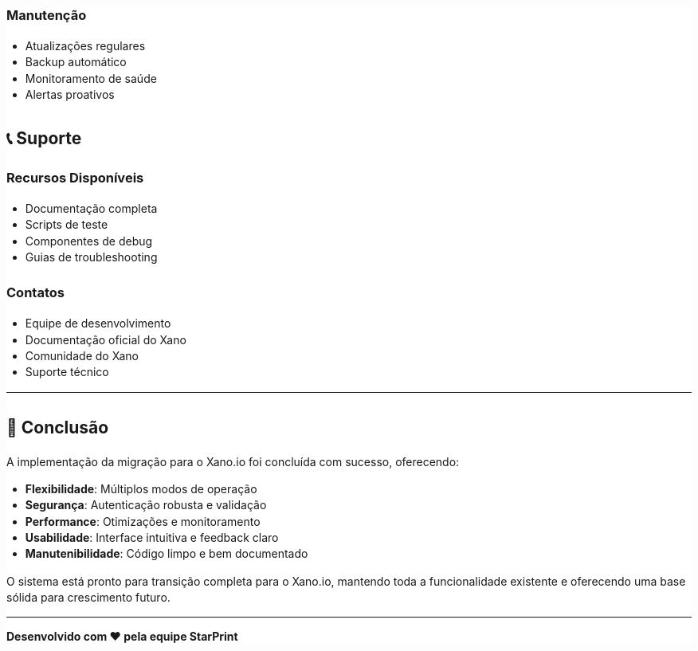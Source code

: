### Manutenção
- Atualizações regulares
- Backup automático
- Monitoramento de saúde
- Alertas proativos

## 📞 Suporte

### Recursos Disponíveis
- Documentação completa
- Scripts de teste
- Componentes de debug
- Guias de troubleshooting

### Contatos
- Equipe de desenvolvimento
- Documentação oficial do Xano
- Comunidade do Xano
- Suporte técnico

---

## 🎉 Conclusão

A implementação da migração para o Xano.io foi concluída com sucesso, oferecendo:

- **Flexibilidade**: Múltiplos modos de operação
- **Segurança**: Autenticação robusta e validação
- **Performance**: Otimizações e monitoramento
- **Usabilidade**: Interface intuitiva e feedback claro
- **Manutenibilidade**: Código limpo e bem documentado

O sistema está pronto para transição completa para o Xano.io, mantendo toda a funcionalidade existente e oferecendo uma base sólida para crescimento futuro.

---

**Desenvolvido com ❤️ pela equipe StarPrint**
